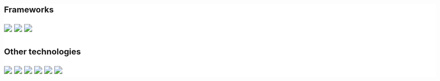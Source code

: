 ### Frameworks

[comment]: <> (I like to use React and Tailwind together. It's a good combination.)

<div align="left">
  <img width=52 src="https://cdn.jsdelivr.net/gh/devicons/devicon@latest/icons/tailwindcss/tailwindcss-original.svg" />        
  <img width=52 src="https://cdn.jsdelivr.net/gh/devicons/devicon/icons/react/react-original.svg" />
  <img width=52 src="https://cdn.jsdelivr.net/gh/devicons/devicon/icons/angularjs/angularjs-plain.svg" />
</div>
          
[comment]: <> (### Other languages that I learned or be learning)
[comment]: <> (I don't want to only study or work web development for the rest of my life. So that's why I decided to study some other languages :D)

[comment]: <> (<div align="left">)
[comment]: <>   (<img width=52 src="https://cdn.jsdelivr.net/gh/devicons/devicon/icons/cplusplus/cplusplus-original.svg" />)
[comment]: <>   (<img width=52 src="https://cdn.jsdelivr.net/gh/devicons/devicon/icons/python/python-original.svg" />)
[comment]: <> (</div>)

### Other technologies
<div align="left">
  <img width=52 src="https://cdn.jsdelivr.net/gh/devicons/devicon/icons/git/git-original.svg" />
  <img width=52 src="https://cdn.jsdelivr.net/gh/devicons/devicon/icons/github/github-original.svg" />
  <img width=52 src="https://cdn.jsdelivr.net/gh/devicons/devicon@latest/icons/vitejs/vitejs-original.svg" />
  <img width=52 src="https://cdn.jsdelivr.net/gh/devicons/devicon/icons/nodejs/nodejs-original.svg" />
  <img width=52 src="https://cdn.jsdelivr.net/gh/devicons/devicon/icons/docker/docker-original.svg" />
  <img width=52 src="https://cdn.jsdelivr.net/gh/devicons/devicon/icons/vscode/vscode-original.svg" />
</div>


[comment]: <> (Like any normal Front-end developer, I learn a lot about HTML, CSS and JavaScript, but I focus more on JavaScript more than any other language.)